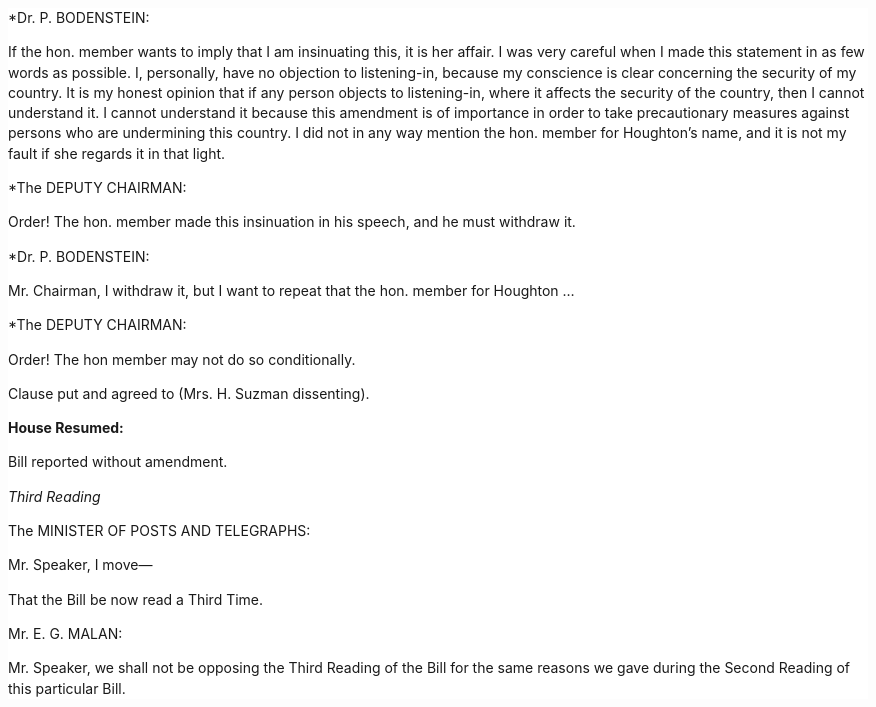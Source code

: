 <speech by="#bodenstein">

<from>*Dr. <person refersTo="hansard_za">P. BODENSTEIN</person>:</from>

<p>If the hon. member wants to imply that I am insinuating this, it is her affair. I was very careful when I made this statement in as few words as possible. I, personally, have no objection to listening-in, because my conscience is clear concerning the security of my country. It is my honest opinion that if any person objects to listening-in, where it affects the security of the country, then I cannot understand it. I cannot understand it because this amendment is of importance in order to take precautionary measures against persons who are undermining this country. I did not in any way mention the hon. member for Houghton&#x2019;s name, and it is not my fault if she regards it in that light.</p>

</speech>

<speech by="#deputy_chairman">

<from>*The <person refersTo="hansard_za">DEPUTY CHAIRMAN</person>:</from>

<p>Order! The hon. member made this insinuation in his speech, and he must withdraw it.</p>

</speech>

<speech by="#bodenstein">

<from>*Dr. <person refersTo="hansard_za">P. BODENSTEIN</person>:</from>

<p>Mr. Chairman, I withdraw it, but I want to repeat that the hon. member for Houghton &#x2026;</p>

</speech>

<speech by="#deputy_chairman">

<from>*The <person refersTo="hansard_za">DEPUTY CHAIRMAN</person>:</from>

<p>Order! The hon member may not do so conditionally.</p>

<p>Clause put and agreed to (Mrs. H. Suzman dissenting).</p>

<p><b>House Resumed:</b></p>

<p>Bill reported without amendment.</p>

<p><i>Third Reading</i></p>

</speech>

<speech by="#minister_of_posts_and_telegraphs">

<from>The <person refersTo="hansard_za">MINISTER OF POSTS AND TELEGRAPHS</person>:</from>

<p>Mr. Speaker, I move&#x2014;</p>

<block name="quote">That the Bill be now read a Third Time.</block>

</speech>

<speech by="#malan">

<from><span class="col_9237-9238" refersTo="page_1574"/>Mr. <person refersTo="hansard_za">E. G. MALAN</person>:</from>

<p>Mr. Speaker, we shall not be opposing the Third Reading of the Bill for the same reasons we gave during the Second Reading of this particular Bill.</p>
